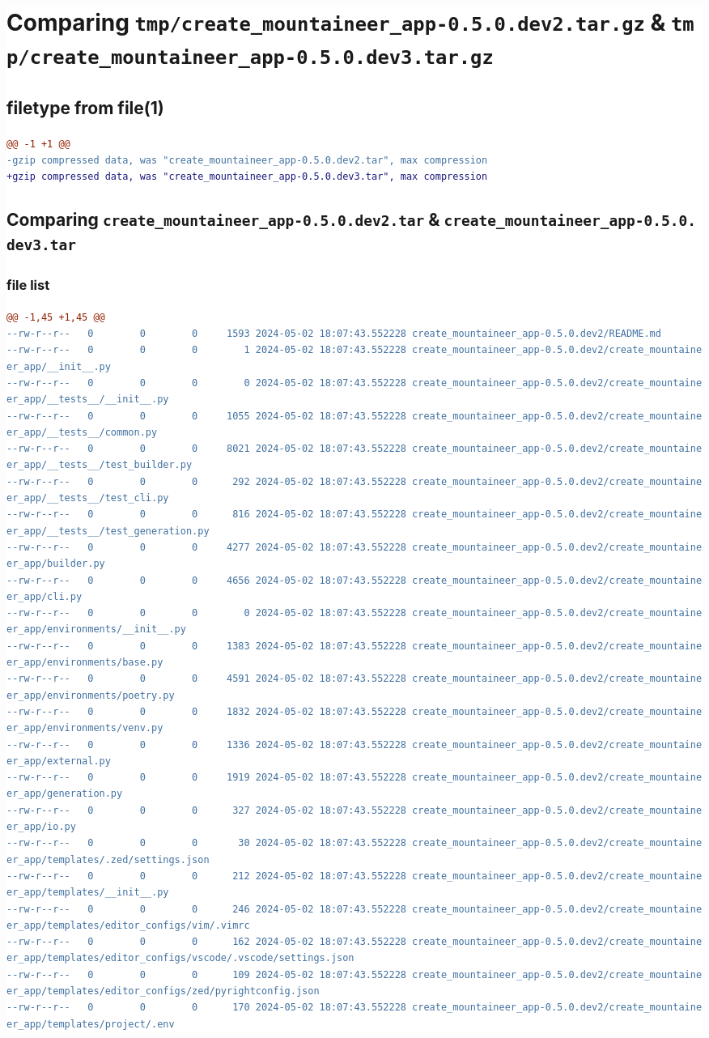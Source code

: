 # Comparing `tmp/create_mountaineer_app-0.5.0.dev2.tar.gz` & `tmp/create_mountaineer_app-0.5.0.dev3.tar.gz`

## filetype from file(1)

```diff
@@ -1 +1 @@
-gzip compressed data, was "create_mountaineer_app-0.5.0.dev2.tar", max compression
+gzip compressed data, was "create_mountaineer_app-0.5.0.dev3.tar", max compression
```

## Comparing `create_mountaineer_app-0.5.0.dev2.tar` & `create_mountaineer_app-0.5.0.dev3.tar`

### file list

```diff
@@ -1,45 +1,45 @@
--rw-r--r--   0        0        0     1593 2024-05-02 18:07:43.552228 create_mountaineer_app-0.5.0.dev2/README.md
--rw-r--r--   0        0        0        1 2024-05-02 18:07:43.552228 create_mountaineer_app-0.5.0.dev2/create_mountaineer_app/__init__.py
--rw-r--r--   0        0        0        0 2024-05-02 18:07:43.552228 create_mountaineer_app-0.5.0.dev2/create_mountaineer_app/__tests__/__init__.py
--rw-r--r--   0        0        0     1055 2024-05-02 18:07:43.552228 create_mountaineer_app-0.5.0.dev2/create_mountaineer_app/__tests__/common.py
--rw-r--r--   0        0        0     8021 2024-05-02 18:07:43.552228 create_mountaineer_app-0.5.0.dev2/create_mountaineer_app/__tests__/test_builder.py
--rw-r--r--   0        0        0      292 2024-05-02 18:07:43.552228 create_mountaineer_app-0.5.0.dev2/create_mountaineer_app/__tests__/test_cli.py
--rw-r--r--   0        0        0      816 2024-05-02 18:07:43.552228 create_mountaineer_app-0.5.0.dev2/create_mountaineer_app/__tests__/test_generation.py
--rw-r--r--   0        0        0     4277 2024-05-02 18:07:43.552228 create_mountaineer_app-0.5.0.dev2/create_mountaineer_app/builder.py
--rw-r--r--   0        0        0     4656 2024-05-02 18:07:43.552228 create_mountaineer_app-0.5.0.dev2/create_mountaineer_app/cli.py
--rw-r--r--   0        0        0        0 2024-05-02 18:07:43.552228 create_mountaineer_app-0.5.0.dev2/create_mountaineer_app/environments/__init__.py
--rw-r--r--   0        0        0     1383 2024-05-02 18:07:43.552228 create_mountaineer_app-0.5.0.dev2/create_mountaineer_app/environments/base.py
--rw-r--r--   0        0        0     4591 2024-05-02 18:07:43.552228 create_mountaineer_app-0.5.0.dev2/create_mountaineer_app/environments/poetry.py
--rw-r--r--   0        0        0     1832 2024-05-02 18:07:43.552228 create_mountaineer_app-0.5.0.dev2/create_mountaineer_app/environments/venv.py
--rw-r--r--   0        0        0     1336 2024-05-02 18:07:43.552228 create_mountaineer_app-0.5.0.dev2/create_mountaineer_app/external.py
--rw-r--r--   0        0        0     1919 2024-05-02 18:07:43.552228 create_mountaineer_app-0.5.0.dev2/create_mountaineer_app/generation.py
--rw-r--r--   0        0        0      327 2024-05-02 18:07:43.552228 create_mountaineer_app-0.5.0.dev2/create_mountaineer_app/io.py
--rw-r--r--   0        0        0       30 2024-05-02 18:07:43.552228 create_mountaineer_app-0.5.0.dev2/create_mountaineer_app/templates/.zed/settings.json
--rw-r--r--   0        0        0      212 2024-05-02 18:07:43.552228 create_mountaineer_app-0.5.0.dev2/create_mountaineer_app/templates/__init__.py
--rw-r--r--   0        0        0      246 2024-05-02 18:07:43.552228 create_mountaineer_app-0.5.0.dev2/create_mountaineer_app/templates/editor_configs/vim/.vimrc
--rw-r--r--   0        0        0      162 2024-05-02 18:07:43.552228 create_mountaineer_app-0.5.0.dev2/create_mountaineer_app/templates/editor_configs/vscode/.vscode/settings.json
--rw-r--r--   0        0        0      109 2024-05-02 18:07:43.552228 create_mountaineer_app-0.5.0.dev2/create_mountaineer_app/templates/editor_configs/zed/pyrightconfig.json
--rw-r--r--   0        0        0      170 2024-05-02 18:07:43.552228 create_mountaineer_app-0.5.0.dev2/create_mountaineer_app/templates/project/.env
```